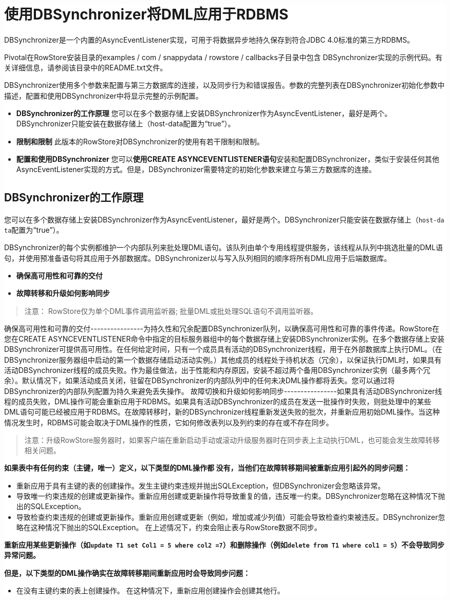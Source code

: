 # 使用DBSynchronizer将DML应用于RDBMS #
DBSynchronizer是一个内置的AsyncEventListener实现，可用于将数据异步地持久保存到符合JDBC 4.0标准的第三方RDBMS。<br/>

Pivotal在RowStore安装目录的examples / com / snappydata / rowstore / callbacks子目录中包含 DBSynchronizer实现的示例代码。有关详细信息，请参阅该目录中的README.txt文件。<br/>

DBSynchronizer使用多个参数来配置与第三方数据库的连接，以及同步行为和错误报告。参数的完整列表在DBSynchronizer初始化参数中描述，配置和使用DBSynchronizer中将显示完整的示例配置。<br/>

- **DBSynchronizer的工作原理** 您可以在多个数据存储上安装DBSynchronizer作为AsyncEventListener，最好是两个。DBSynchronizer只能安装在数据存储上（host-data配置为“true”）。

- **限制和限制** 此版本的RowStore对DBSynchronizer的使用有若干限制和限制。

- **配置和使用DBSynchronizer** 您可以**使用CREATE ASYNCEVENTLISTENER语句**安装和配置DBSynchronizer，类似于安装任何其他AsyncEventListener实现的方式。但是，DBSynchronizer需要特定的初始化参数来建立与第三方数据库的连接。

## DBSynchronizer的工作原理 ##
您可以在多个数据存储上安装DBSynchronizer作为AsyncEventListener，最好是两个。DBSynchronizer只能安装在数据存储上（`host-data`配置为“true”）。<br/>

DBSynchronizer的每个实例都维护一个内部队列来批处理DML语句。该队列由单个专用线程提供服务，该线程从队列中挑选批量的DML语句，并使用预准备语句将其应用于外部数据库。DBSynchronizer以与写入队列相同的顺序将所有DML应用于后端数据库。<br/>

- **确保高可用性和可靠的交付**

- **故障转移和升级如何影响同步**


> 注意： RowStore仅为单个DML事件调用监听器; 批量DML或批处理SQL语句不调用监听器。

确保高可用性和可靠的交付----------------为持久性和冗余配置DBSynchronizer队列，以确保高可用性和可靠的事件传递。RowStore在您在CREATE ASYNCEVENTLISTENER命令中指定的目标服务器组中的每个数据存储上安装DBSynchronizer实例。在多个数据存储上安装DBSynchronizer可提供高可用性。在任何给定时间，只有一个成员具有活动的DBSynchronizer线程，用于在外部数据库上执行DML。（在DBSynchronizer服务器组中启动的第一个数据存储启动活动实例。）其他成员的线程处于待机状态（冗余），以保证执行DML时，如果具有活动DBSynchronizer线程的成员失败。作为最佳做法，出于性能和内存原因，安装不超过两个备用DBSynchronizer实例（最多两个冗余）。默认情况下，如果活动成员关闭，驻留在DBSynchronizer的内部队列中的任何未决DML操作都将丢失。您可以通过将DBSynchronizer的内部队列配置为持久来避免丢失操作。 故障切换和升级如何影响同步----------------如果具有活动DBSynchronizer线程的成员失败，DML操作可能会重新应用于RDBMS。如果具有活动DBSynchronizer的成员在发送一批操作时失败，则批处理中的某些DML语句可能已经被应用于RDBMS。在故障转移时，新的DBSynchronizer线程重新发送失败的批次，并重新应用初始DML操作。当这种情况发生时，RDBMS可能会取决于DML操作的性质，它如何修改表列以及列约束的存在或不存在同步。<br/>


> 注意：升级RowStore服务器时，如果客户端在重新启动手动或滚动升级服务器时在同步表上主动执行DML，也可能会发生故障转移相关问题。

**如果表中有任何约束（主键，唯一）定义，以下类型的DML操作都 没有，当他们在故障转移期间被重新应用引起外的同步问题：**

- 重新应用于具有主键的表的创建操作。发生主键约束违规并抛出SQLException，但DBSynchronizer会忽略该异常。
- 导致唯一约束违规的创建或更新操作。重新应用创建或更新操作将导致重复的值，违反唯一约束。DBSynchronizer忽略在这种情况下抛出的SQLException。
- 导致检查约束违规的创建或更新操作。重新应用创建或更新（例如，增加或减少列值）可能会导致检查约束被违反。DBSynchronizer忽略在这种情况下抛出的SQLException。
在上述情况下，约束会阻止表与RowStore数据不同步。

**重新应用某些更新操作（如`update T1 set Col1 = 5 where col2 =7`）和删除操作（例如`delete from T1 where col1 = 5`）不会导致同步异常问题。**

**但是，以下类型的DML操作确实在故障转移期间重新应用时会导致同步问题：**

- 在没有主键约束的表上创建操作。
在这种情况下，重新应用创建操作会创建其他行。
